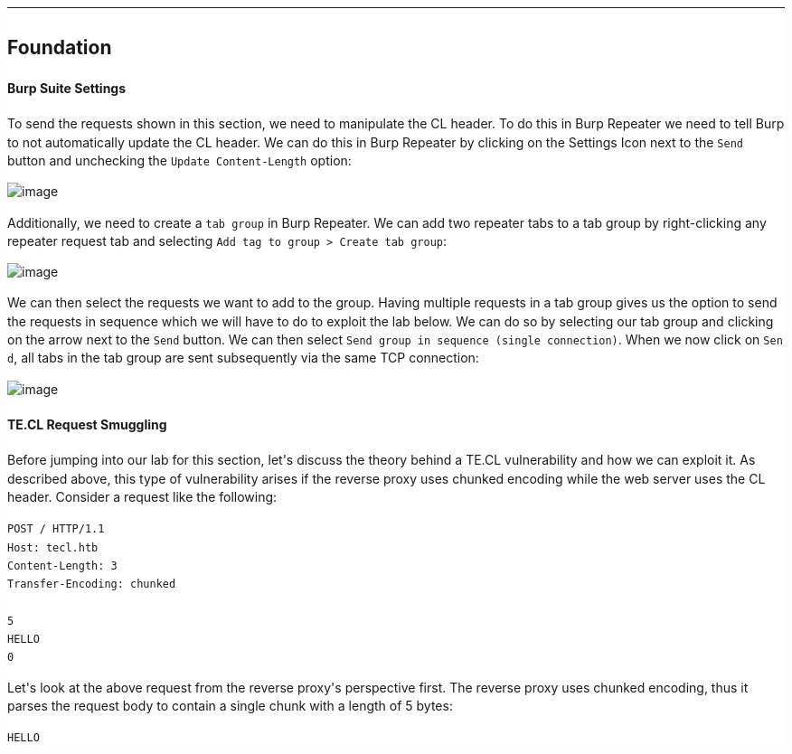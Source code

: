 * * *

## Foundation

#### Burp Suite Settings

To send the requests shown in this section, we need to manipulate the CL header. To do this in Burp Repeater we need to tell Burp to not automatically update the CL header. We can do this in Burp Repeater by clicking on the Settings Icon next to the `Send` button and unchecking the `Update Content-Length` option:

![image](https://academy.hackthebox.com/storage/modules/191/req_smuggling/update_CL.png)

Additionally, we need to create a `tab group` in Burp Repeater. We can add two repeater tabs to a tab group by right-clicking any repeater request tab and selecting `Add tag to group > Create tab group`:

![image](https://academy.hackthebox.com/storage/modules/191/req_smuggling/tabgroup1.png)

We can then select the requests we want to add to the group. Having multiple requests in a tab group gives us the option to send the requests in sequence which we will have to do to exploit the lab below. We can do so by selecting our tab group and clicking on the arrow next to the `Send` button. We can then select `Send group in sequence (single connection)`. When we now click on `Send`, all tabs in the tab group are sent subsequently via the same TCP connection:

![image](https://academy.hackthebox.com/storage/modules/191/req_smuggling/tabgroup2.png)

#### TE.CL Request Smuggling

Before jumping into our lab for this section, let's discuss the theory behind a TE.CL vulnerability and how we can exploit it. As described above, this type of vulnerability arises if the reverse proxy uses chunked encoding while the web server uses the CL header. Consider a request like the following:

```http
POST / HTTP/1.1
Host: tecl.htb
Content-Length: 3
Transfer-Encoding: chunked

5
HELLO
0

```

Let's look at the above request from the reverse proxy's perspective first. The reverse proxy uses chunked encoding, thus it parses the request body to contain a single chunk with a length of 5 bytes:

```
HELLO

```
